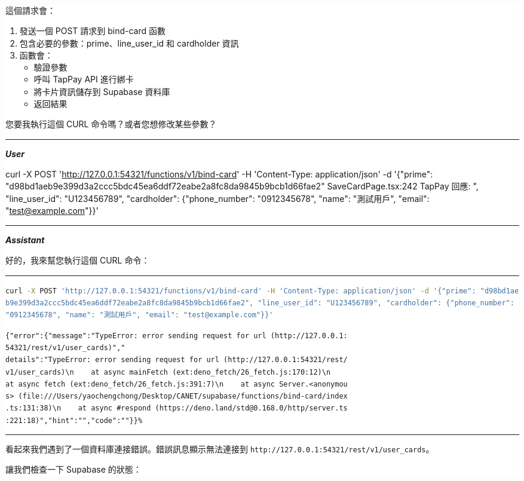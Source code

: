 這個請求會：
1. 發送一個 POST 請求到 bind-card 函數
2. 包含必要的參數：prime、line_user_id 和 cardholder 資訊
3. 函數會：
   - 驗證參數
   - 呼叫 TapPay API 進行綁卡
   - 將卡片資訊儲存到 Supabase 資料庫
   - 返回結果

您要我執行這個 CURL 命令嗎？或者您想修改某些參數？

---

_**User**_

curl -X POST 'http://127.0.0.1:54321/functions/v1/bind-card' -H 'Content-Type: application/json' -d '{"prime": "d98bd1aeb9e399d3a2ccc5bdc45ea6ddf72eabe2a8fc8da9845b9bcb1d66fae2"
SaveCardPage.tsx:242 TapPay 回應: ", "line_user_id": "U123456789", "cardholder": {"phone_number": "0912345678", "name": "測試用戶", "email": "test@example.com"}}'


---

_**Assistant**_

好的，我來幫您執行這個 CURL 命令：









---

```bash
curl -X POST 'http://127.0.0.1:54321/functions/v1/bind-card' -H 'Content-Type: application/json' -d '{"prime": "d98bd1aeb9e399d3a2ccc5bdc45ea6ddf72eabe2a8fc8da9845b9bcb1d66fae2", "line_user_id": "U123456789", "cardholder": {"phone_number": "0912345678", "name": "測試用戶", "email": "test@example.com"}}'
```

```
{"error":{"message":"TypeError: error sending request for url (http://127.0.0.1:
54321/rest/v1/user_cards)","
details":"TypeError: error sending request for url (http://127.0.0.1:54321/rest/
v1/user_cards)\n    at async mainFetch (ext:deno_fetch/26_fetch.js:170:12)\n
at async fetch (ext:deno_fetch/26_fetch.js:391:7)\n    at async Server.<anonymou
s> (file:///Users/yaochengchong/Desktop/CANET/supabase/functions/bind-card/index
.ts:131:38)\n    at async #respond (https://deno.land/std@0.168.0/http/server.ts
:221:18)","hint":"","code":""}}%
```

---

看起來我們遇到了一個資料庫連接錯誤。錯誤訊息顯示無法連接到 `http://127.0.0.1:54321/rest/v1/user_cards`。

讓我們檢查一下 Supabase 的狀態：
